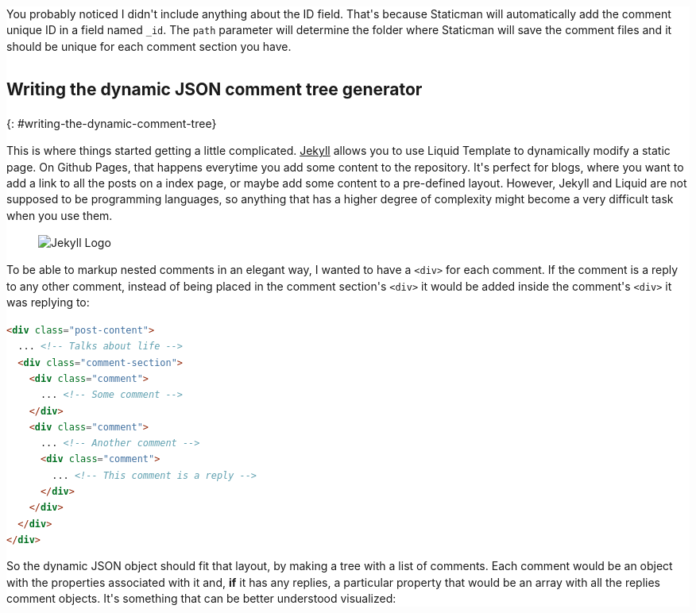 You probably noticed I didn't include anything about the ID field. That's because Staticman will
automatically add the comment unique ID in a field named `_id`. The `path` parameter will determine
the folder where Staticman will save the comment files and it should be unique for each comment section
you have.

## Writing the dynamic JSON comment tree generator
{: #writing-the-dynamic-comment-tree}

This is where things started getting a little complicated. [Jekyll](https://jekyllrb.com/) allows you to use
Liquid Template to dynamically modify a static page. On Github Pages, that happens everytime you add some content to the
repository.
It's perfect for blogs, where you want to add a link to all the posts on a index page, or maybe add some content to a
pre-defined layout. However, Jekyll and Liquid are not supposed to be programming languages, so anything that has a higher
degree of complexity might become a very difficult task when you use them.

<figure class="center medium">
<img src="{{ site.baseurl }}/imgs/posts/3/JekyllLogo.png" alt="Jekyll Logo" />
</figure>

To be able to markup nested comments in an elegant way, I wanted to have a `<div>` for each comment.
If the comment is a reply to any other comment, instead of being placed in the comment section's `<div>`
it would be added inside the comment's `<div>` it was replying to:

```html
<div class="post-content">
  ... <!-- Talks about life -->
  <div class="comment-section">
    <div class="comment">
      ... <!-- Some comment -->
    </div>
    <div class="comment">
      ... <!-- Another comment -->
      <div class="comment">
        ... <!-- This comment is a reply -->
      </div>
    </div>
  </div>
</div>
```

So the dynamic JSON object should fit that layout, by making a tree with a list of comments. Each
comment would be an object with the properties associated with it and, **if** it has any replies,
a particular property that would be an array with all the replies comment objects. It's something that
can be better understood visualized:
